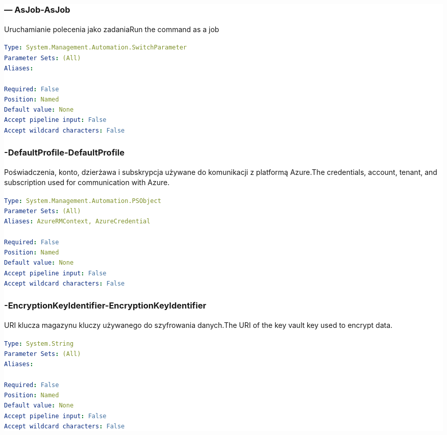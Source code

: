 ### <span data-ttu-id="50cfa-122">— AsJob</span><span class="sxs-lookup"><span data-stu-id="50cfa-122">-AsJob</span></span>
<span data-ttu-id="50cfa-123">Uruchamianie polecenia jako zadania</span><span class="sxs-lookup"><span data-stu-id="50cfa-123">Run the command as a job</span></span>

```yaml
Type: System.Management.Automation.SwitchParameter
Parameter Sets: (All)
Aliases:

Required: False
Position: Named
Default value: None
Accept pipeline input: False
Accept wildcard characters: False
```

### <span data-ttu-id="50cfa-124">-DefaultProfile</span><span class="sxs-lookup"><span data-stu-id="50cfa-124">-DefaultProfile</span></span>
<span data-ttu-id="50cfa-125">Poświadczenia, konto, dzierżawa i subskrypcja używane do komunikacji z platformą Azure.</span><span class="sxs-lookup"><span data-stu-id="50cfa-125">The credentials, account, tenant, and subscription used for communication with Azure.</span></span>

```yaml
Type: System.Management.Automation.PSObject
Parameter Sets: (All)
Aliases: AzureRMContext, AzureCredential

Required: False
Position: Named
Default value: None
Accept pipeline input: False
Accept wildcard characters: False
```

### <span data-ttu-id="50cfa-126">-EncryptionKeyIdentifier</span><span class="sxs-lookup"><span data-stu-id="50cfa-126">-EncryptionKeyIdentifier</span></span>
<span data-ttu-id="50cfa-127">URI klucza magazynu kluczy używanego do szyfrowania danych.</span><span class="sxs-lookup"><span data-stu-id="50cfa-127">The URI of the key vault key used to encrypt data.</span></span>

```yaml
Type: System.String
Parameter Sets: (All)
Aliases:

Required: False
Position: Named
Default value: None
Accept pipeline input: False
Accept wildcard characters: False
```
